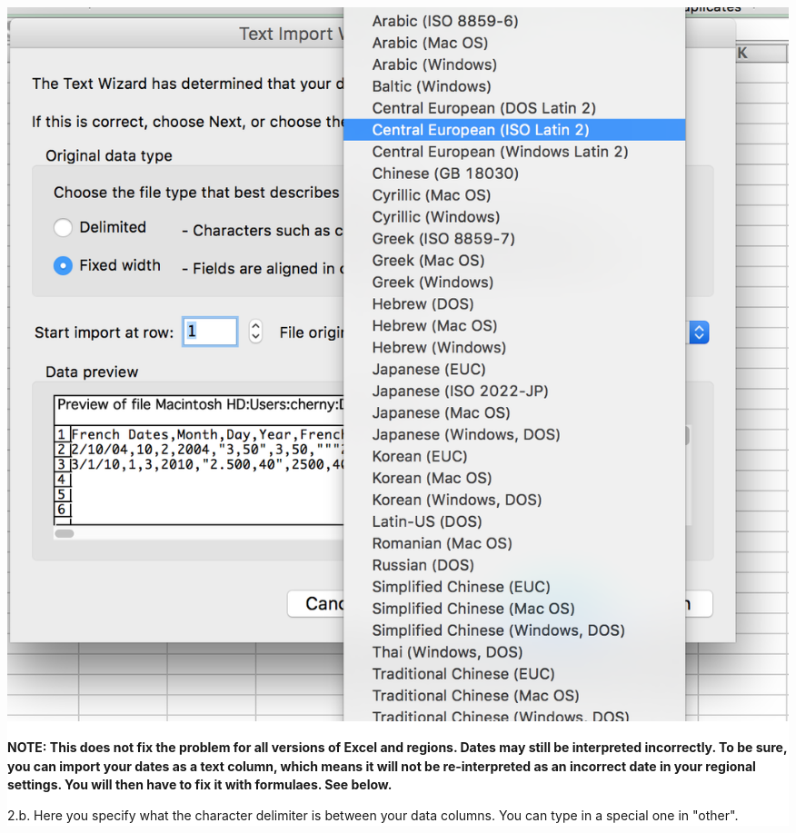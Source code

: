 <img src="week1_pic/mac_import_file_origin.png">

**NOTE: This does not fix the problem for all versions of Excel and regions.  Dates may still be interpreted incorrectly. To be sure, you can import your dates as a text column, which means it will not be re-interpreted as an incorrect date in your regional settings. You will then have to fix it with formulaes. See below.**

2.b. Here you specify what the character delimiter is between your data columns. You can type in a special one in "other".
